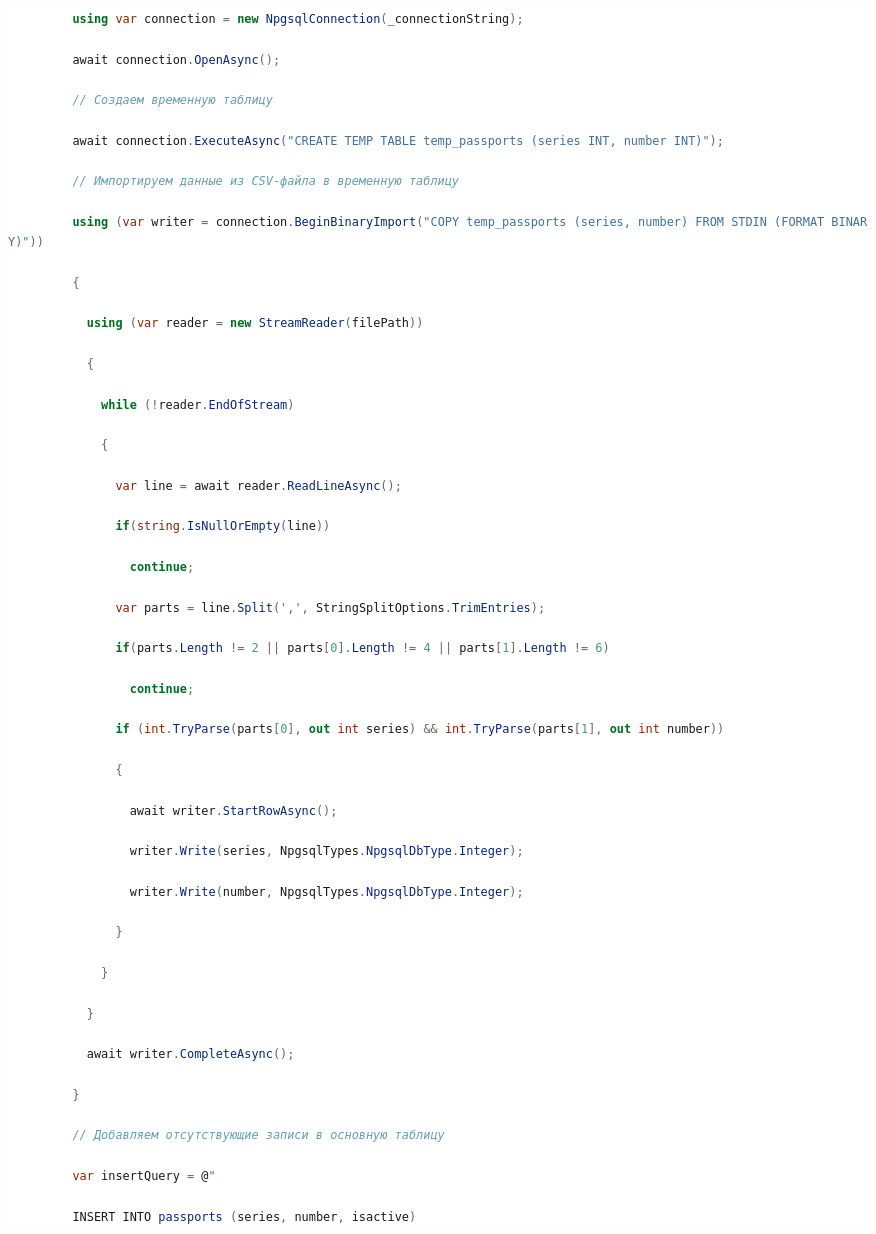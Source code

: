    ```c#
      ​      using var connection = new NpgsqlConnection(_connectionString);
   
      ​      await connection.OpenAsync();
   
      ​      // Создаем временную таблицу
   
      ​      await connection.ExecuteAsync("CREATE TEMP TABLE temp_passports (series INT, number INT)");
   
      ​      // Импортируем данные из CSV-файла в временную таблицу
   
      ​      using (var writer = connection.BeginBinaryImport("COPY temp_passports (series, number) FROM STDIN (FORMAT BINARY)"))
   
      ​      {
   
      ​        using (var reader = new StreamReader(filePath))
   
      ​        {
   
      ​          while (!reader.EndOfStream)
   
      ​          {
   
      ​            var line = await reader.ReadLineAsync();
   
      ​            if(string.IsNullOrEmpty(line))
   
      ​              continue;
   
      ​            var parts = line.Split(',', StringSplitOptions.TrimEntries);
   
      ​            if(parts.Length != 2 || parts[0].Length != 4 || parts[1].Length != 6)
   
      ​              continue;
   
      ​            if (int.TryParse(parts[0], out int series) && int.TryParse(parts[1], out int number))
   
      ​            {
   
      ​              await writer.StartRowAsync();
   
      ​              writer.Write(series, NpgsqlTypes.NpgsqlDbType.Integer);
   
      ​              writer.Write(number, NpgsqlTypes.NpgsqlDbType.Integer);
   
      ​            }
   
      ​          }
   
      ​        }
   
      ​        await writer.CompleteAsync();
   
      ​      }
   
      ​      // Добавляем отсутствующие записи в основную таблицу
   
      ​      var insertQuery = @"
   
      ​      INSERT INTO passports (series, number, isactive)
   
   ```